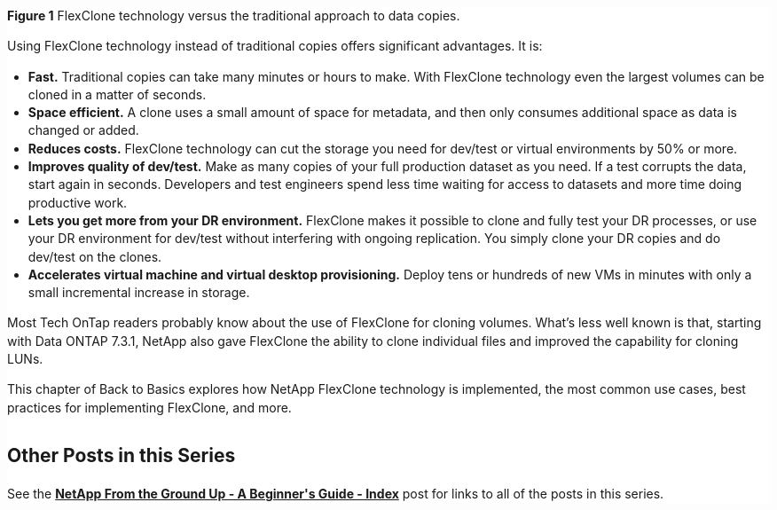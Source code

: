 **Figure 1** FlexClone technology versus the traditional approach to data copies.

Using FlexClone technology instead of traditional copies offers significant advantages. It is:

*   **Fast.** Traditional copies can take many minutes or hours to make. With FlexClone technology even the largest volumes can be cloned in a matter of seconds. 
*   **Space efficient.** A clone uses a small amount of space for metadata, and then only consumes additional space as data is changed or added.
*   **Reduces costs.** FlexClone technology can cut the storage you need for dev/test or virtual environments by 50% or more.
*   **Improves quality of dev/test.** Make as many copies of your full production dataset as you need. If a test corrupts the data, start again in seconds. Developers and test engineers spend less time waiting for access to datasets and more time doing productive work.
*   **Lets you get more from your DR environment.** FlexClone makes it possible to clone and fully test your DR processes, or use your DR environment for dev/test without interfering with ongoing replication. You simply clone your DR copies and do dev/test on the clones.
*   **Accelerates virtual machine and virtual desktop provisioning.** Deploy tens or hundreds of new VMs in minutes with only a small incremental increase in storage.

Most Tech OnTap readers probably know about the use of FlexClone for cloning volumes. What’s less well known is that, starting with Data ONTAP 7.3.1, NetApp also gave FlexClone the ability to clone individual files and improved the capability for cloning LUNs.

This chapter of Back to Basics explores how NetApp FlexClone technology is implemented, the most common use cases, best practices for implementing FlexClone, and more.

## Other Posts in this Series

See the [**NetApp From the Ground Up - A Beginner's Guide - Index**](/netapp-ground-beginners-guide-index/ "NetApp From the Ground Up – A Beginner’s Guide – Index") post for links to all of the posts in this series.